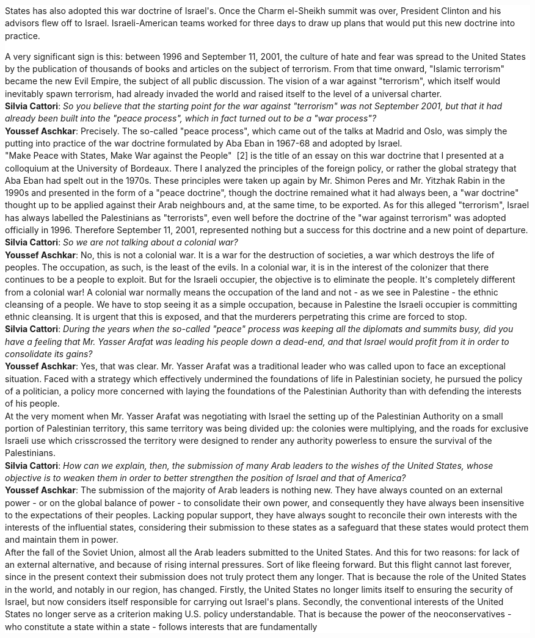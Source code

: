States has also adopted this war doctrine of Israel's. Once the Charm el-Sheikh summit was over, President Clinton and his advisors flew off to Israel. Israeli-American teams worked for three days to draw up plans that would put this new doctrine into practice.<div></div>A very significant sign is this: between 1996 and September 11, 2001, the culture of hate and fear was spread to the United States by the publication of thousands of books and articles on the subject of terrorism. From that time onward, "Islamic terrorism" became the new Evil Empire, the subject of all public discussion. The vision of a war against "terrorism", which itself would inevitably spawn terrorism, had already invaded the world and raised itself to the level of a universal charter.<div></div><strong>Silvia Cattori</strong>: <em>So you believe that the starting point for the war against "terrorism" was not September 2001, but that it had already been built into the "peace process", which in fact turned out to be a "war process"?</em><div></div><strong>Youssef Aschkar</strong>: Precisely. The so-called "peace process", which came out of the talks at Madrid and Oslo, was simply the putting into practice of the war doctrine formulated by Aba Eban in 1967-68 and adopted by Israel.<div></div>"Make Peace with States, Make War against the People"&nbsp;&nbsp;[2] is the title of an essay on this war doctrine that I presented at a colloquium at the University of Bordeaux. There I analyzed the principles of the foreign policy, or rather the global strategy that Aba Eban had spelt out in the 1970s. These principles were taken up again by Mr. Shimon Peres and Mr. Yitzhak Rabin in the 1990s and presented in the form of a "peace doctrine", though the doctrine remained what it had always been, a "war doctrine" thought up to be applied against their Arab neighbours and, at the same time, to be exported. As for this alleged "terrorism", Israel has always labelled the Palestinians as "terrorists", even well before the doctrine of the "war against terrorism" was adopted officially in 1996. Therefore September 11, 2001, represented nothing but a success for this doctrine and a new point of departure.<div></div><strong>Silvia Cattori</strong>: <em>So we are not talking about a colonial war?</em><div></div><strong>Youssef Aschkar</strong>: No, this is not a colonial war. It is a war for the destruction of societies, a war which destroys the life of peoples. The occupation, as such, is the least of the evils. In a colonial war, it is in the interest of the colonizer that there continues to be a people to exploit. But for the Israeli occupier, the objective is to eliminate the people. It's completely different from a colonial war! A colonial war normally means the occupation of the land and not - as we see in Palestine - the ethnic cleansing of a people. We have to stop seeing it as a simple occupation, because in Palestine the Israeli occupier is committing ethnic cleansing. It is urgent that this is exposed, and that the murderers perpetrating this crime are forced to stop.<div></div><strong>Silvia Cattori</strong>: <em>During the years when the so-called "peace" process was keeping all the diplomats and summits busy, did you have a feeling that Mr. Yasser Arafat was leading his people down a dead-end, and that Israel would profit from it in order to consolidate its gains?</em><div></div><strong>Youssef Aschkar</strong>: Yes, that was clear. Mr. Yasser Arafat was a traditional leader who was called upon to face an exceptional situation. Faced with a strategy which effectively undermined the foundations of life in Palestinian society, he pursued the policy of a politician, a policy more concerned with laying the foundations of the Palestinian Authority than with defending the interests of his people.<div></div>At the very moment when Mr. Yasser Arafat was negotiating with Israel the setting up of the Palestinian Authority on a small portion of Palestinian territory, this same territory was being divided up: the colonies were multiplying, and the roads for exclusive Israeli use which crisscrossed the territory were designed to render any authority powerless to ensure the survival of the Palestinians.<div></div><strong>Silvia Cattori</strong>: <em>How can we explain, then, the submission of many Arab leaders to the wishes of the United States, whose objective is to weaken them in order to better strengthen the position of Israel and that of America?</em><div></div><strong>Youssef Aschkar</strong>: The submission of the majority of Arab leaders is nothing new. They have always counted on an external power - or on the global balance of power - to consolidate their own power, and consequently they have always been insensitive to the expectations of their peoples. Lacking popular support, they have always sought to reconcile their own interests with the interests of the influential states, considering their submission to these states as a safeguard that these states would protect them and maintain them in power.<div></div>After the fall of the Soviet Union, almost all the Arab leaders submitted to the United States. And this for two reasons: for lack of an external alternative, and because of rising internal pressures. Sort of like fleeing forward. But this flight cannot last forever, since in the present context their submission does not truly protect them any longer. That is because the role of the United States in the world, and notably in our region, has changed. Firstly, the United States no longer limits itself to ensuring the security of Israel, but now considers itself responsible for carrying out Israel's plans. Secondly, the conventional interests of the United States no longer serve as a criterion making U.S. policy understandable. That is because the power of the neoconservatives - who constitute a state within a state - follows interests that are fundamentally